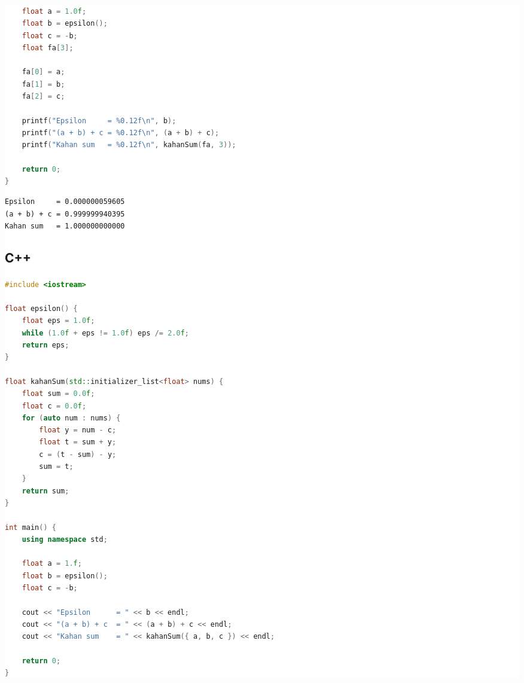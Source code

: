 ```c
    float a = 1.0f;
    float b = epsilon();
    float c = -b;
    float fa[3];

    fa[0] = a;
    fa[1] = b;
    fa[2] = c;

    printf("Epsilon     = %0.12f\n", b);
    printf("(a + b) + c = %0.12f\n", (a + b) + c);
    printf("Kahan sum   = %0.12f\n", kahanSum(fa, 3));

    return 0;
}
```

```txt
Epsilon     = 0.000000059605
(a + b) + c = 0.999999940395
Kahan sum   = 1.000000000000
```



## C++


```cpp
#include <iostream>

float epsilon() {
    float eps = 1.0f;
    while (1.0f + eps != 1.0f) eps /= 2.0f;
    return eps;
}

float kahanSum(std::initializer_list<float> nums) {
    float sum = 0.0f;
    float c = 0.0f;
    for (auto num : nums) {
        float y = num - c;
        float t = sum + y;
        c = (t - sum) - y;
        sum = t;
    }
    return sum;
}

int main() {
    using namespace std;

    float a = 1.f;
    float b = epsilon();
    float c = -b;

    cout << "Epsilon      = " << b << endl;
    cout << "(a + b) + c  = " << (a + b) + c << endl;
    cout << "Kahan sum    = " << kahanSum({ a, b, c }) << endl;

    return 0;
}
```
